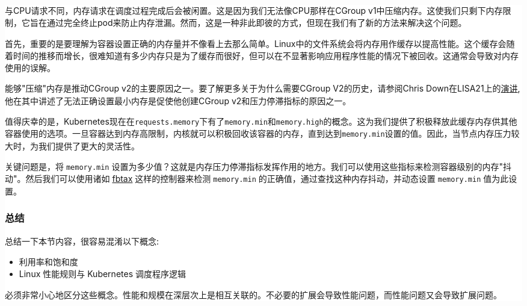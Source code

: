 与CPU请求不同，内存请求在调度过程完成后会被闲置。这是因为我们无法像CPU那样在CGroup v1中压缩内存。这使我们只剩下内存限制，它旨在通过完全终止pod来防止内存泄漏。然而，这是一种非此即彼的方式，但现在我们有了新的方法来解决这个问题。

首先，重要的是要理解为容器设置正确的内存量并不像看上去那么简单。Linux中的文件系统会将内存用作缓存以提高性能。这个缓存会随着时间的推移而增长，很难知道有多少内存只是为了缓存而很好，但可以在不显著影响应用程序性能的情况下被回收。这通常会导致对内存使用的误解。

能够"压缩"内存是推动CGroup v2的主要原因之一。要了解更多关于为什么需要CGroup V2的历史，请参阅Chris Down在LISA21上的[演讲](https://www.youtube.com/watch?v=kPMZYoRxtmg),他在其中讲述了无法正确设置最小内存是促使他创建CGroup v2和压力停滞指标的原因之一。

值得庆幸的是，Kubernetes现在在`requests.memory`下有了`memory.min`和`memory.high`的概念。这为我们提供了积极释放此缓存内存供其他容器使用的选项。一旦容器达到内存高限制，内核就可以积极回收该容器的内存，直到达到`memory.min`设置的值。因此，当节点内存压力较大时，为我们提供了更大的灵活性。

关键问题是，将 `memory.min` 设置为多少值？这就是内存压力停滞指标发挥作用的地方。我们可以使用这些指标来检测容器级别的内存"抖动"。然后我们可以使用诸如 [fbtax](https://facebookmicrosites.github.io/cgroup2/docs/fbtax-results.html) 这样的控制器来检测 `memory.min` 的正确值，通过查找这种内存抖动，并动态设置 `memory.min` 值为此设置。

### 总结
总结一下本节内容，很容易混淆以下概念:

* 利用率和饱和度
* Linux 性能规则与 Kubernetes 调度程序逻辑

必须非常小心地区分这些概念。性能和规模在深层次上是相互关联的。不必要的扩展会导致性能问题，而性能问题又会导致扩展问题。